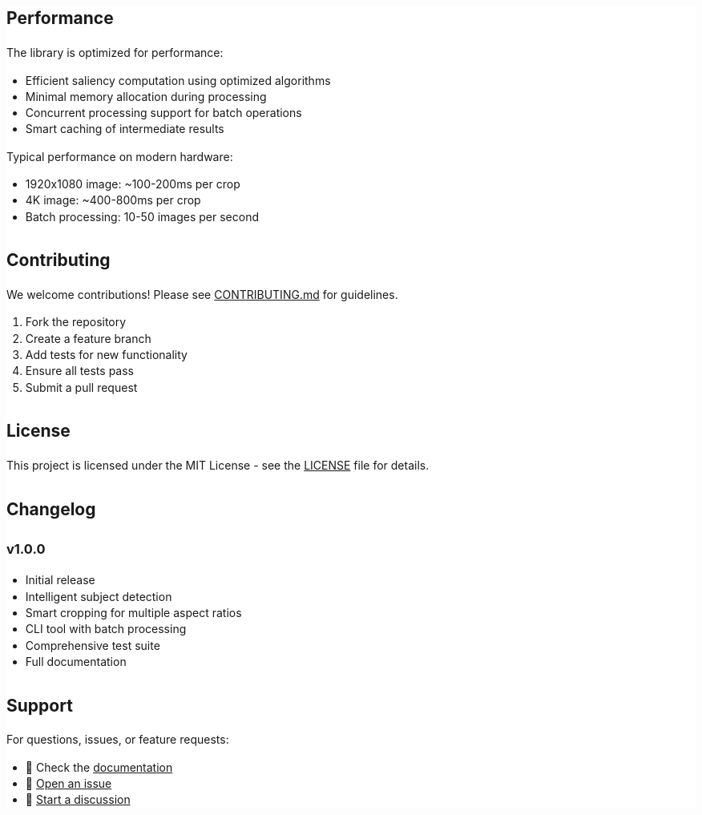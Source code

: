 ## Performance

The library is optimized for performance:

- Efficient saliency computation using optimized algorithms
- Minimal memory allocation during processing  
- Concurrent processing support for batch operations
- Smart caching of intermediate results

Typical performance on modern hardware:
- 1920x1080 image: ~100-200ms per crop
- 4K image: ~400-800ms per crop
- Batch processing: 10-50 images per second

## Contributing

We welcome contributions! Please see [CONTRIBUTING.md](CONTRIBUTING.md) for guidelines.

1. Fork the repository
2. Create a feature branch
3. Add tests for new functionality
4. Ensure all tests pass
5. Submit a pull request

## License

This project is licensed under the MIT License - see the [LICENSE](LICENSE) file for details.

## Changelog

### v1.0.0

- Initial release
- Intelligent subject detection
- Smart cropping for multiple aspect ratios
- CLI tool with batch processing
- Comprehensive test suite
- Full documentation

## Support

For questions, issues, or feature requests:

- 📄 Check the [documentation](https://pkg.go.dev/github.com/menta2k/image-analyzer)
- 🐛 [Open an issue](https://github.com/menta2k/image-analyzer/issues)
- 💬 [Start a discussion](https://github.com/menta2k/image-analyzer/discussions)